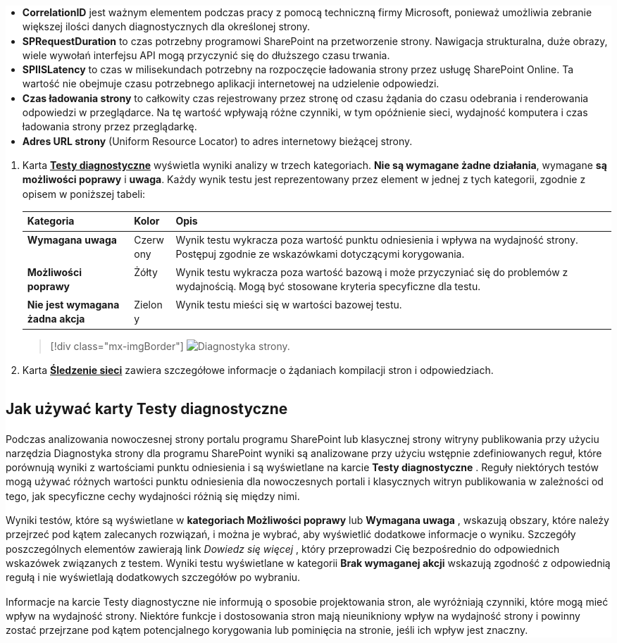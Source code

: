    - **CorrelationID** jest ważnym elementem podczas pracy z pomocą techniczną firmy Microsoft, ponieważ umożliwia zebranie większej ilości danych diagnostycznych dla określonej strony.
   - **SPRequestDuration** to czas potrzebny programowi SharePoint na przetworzenie strony. Nawigacja strukturalna, duże obrazy, wiele wywołań interfejsu API mogą przyczynić się do dłuższego czasu trwania.
   - **SPIISLatency** to czas w milisekundach potrzebny na rozpoczęcie ładowania strony przez usługę SharePoint Online. Ta wartość nie obejmuje czasu potrzebnego aplikacji internetowej na udzielenie odpowiedzi.
   - **Czas ładowania strony** to całkowity czas rejestrowany przez stronę od czasu żądania do czasu odebrania i renderowania odpowiedzi w przeglądarce. Na tę wartość wpływają różne czynniki, w tym opóźnienie sieci, wydajność komputera i czas ładowania strony przez przeglądarkę.
   - **Adres URL strony** (Uniform Resource Locator) to adres internetowy bieżącej strony.

1. Karta [**Testy diagnostyczne**](#how-to-use-the-diagnostic-tests-tab) wyświetla wyniki analizy w trzech kategoriach. **Nie są wymagane żadne działania**, wymagane **są możliwości poprawy** i **uwaga**. Każdy wynik testu jest reprezentowany przez element w jednej z tych kategorii, zgodnie z opisem w poniższej tabeli:

    |Kategoria  |Kolor  |Opis  |
    |---------|---------|---------|
    |**Wymagana uwaga** |Czerwony |Wynik testu wykracza poza wartość punktu odniesienia i wpływa na wydajność strony. Postępuj zgodnie ze wskazówkami dotyczącymi korygowania.|
    |**Możliwości poprawy** |Żółty |Wynik testu wykracza poza wartość bazową i może przyczyniać się do problemów z wydajnością. Mogą być stosowane kryteria specyficzne dla testu.|
    |**Nie jest wymagana żadna akcja** |Zielony |Wynik testu mieści się w wartości bazowej testu.|

    > [!div class="mx-imgBorder"]
    > ![Diagnostyka strony.](../media/page-diagnostics-for-spo/pagediag-results-general.PNG)

1. Karta [**Śledzenie sieci**](#how-to-use-the-network-trace-tab-and-how-to-export-a-har-file) zawiera szczegółowe informacje o żądaniach kompilacji stron i odpowiedziach.

## <a name="how-to-use-the-diagnostic-tests-tab"></a>Jak używać karty Testy diagnostyczne

Podczas analizowania nowoczesnej strony portalu programu SharePoint lub klasycznej strony witryny publikowania przy użyciu narzędzia Diagnostyka strony dla programu SharePoint wyniki są analizowane przy użyciu wstępnie zdefiniowanych reguł, które porównują wyniki z wartościami punktu odniesienia i są wyświetlane na karcie **Testy diagnostyczne** . Reguły niektórych testów mogą używać różnych wartości punktu odniesienia dla nowoczesnych portali i klasycznych witryn publikowania w zależności od tego, jak specyficzne cechy wydajności różnią się między nimi.

Wyniki testów, które są wyświetlane w **kategoriach Możliwości poprawy** lub **Wymagana uwaga** , wskazują obszary, które należy przejrzeć pod kątem zalecanych rozwiązań, i można je wybrać, aby wyświetlić dodatkowe informacje o wyniku. Szczegóły poszczególnych elementów zawierają link _Dowiedz się więcej_ , który przeprowadzi Cię bezpośrednio do odpowiednich wskazówek związanych z testem. Wyniki testu wyświetlane w kategorii **Brak wymaganej akcji** wskazują zgodność z odpowiednią regułą i nie wyświetlają dodatkowych szczegółów po wybraniu.

Informacje na karcie Testy diagnostyczne nie informują o sposobie projektowania stron, ale wyróżniają czynniki, które mogą mieć wpływ na wydajność strony. Niektóre funkcje i dostosowania stron mają nieunikniony wpływ na wydajność strony i powinny zostać przejrzane pod kątem potencjalnego korygowania lub pominięcia na stronie, jeśli ich wpływ jest znaczny.
